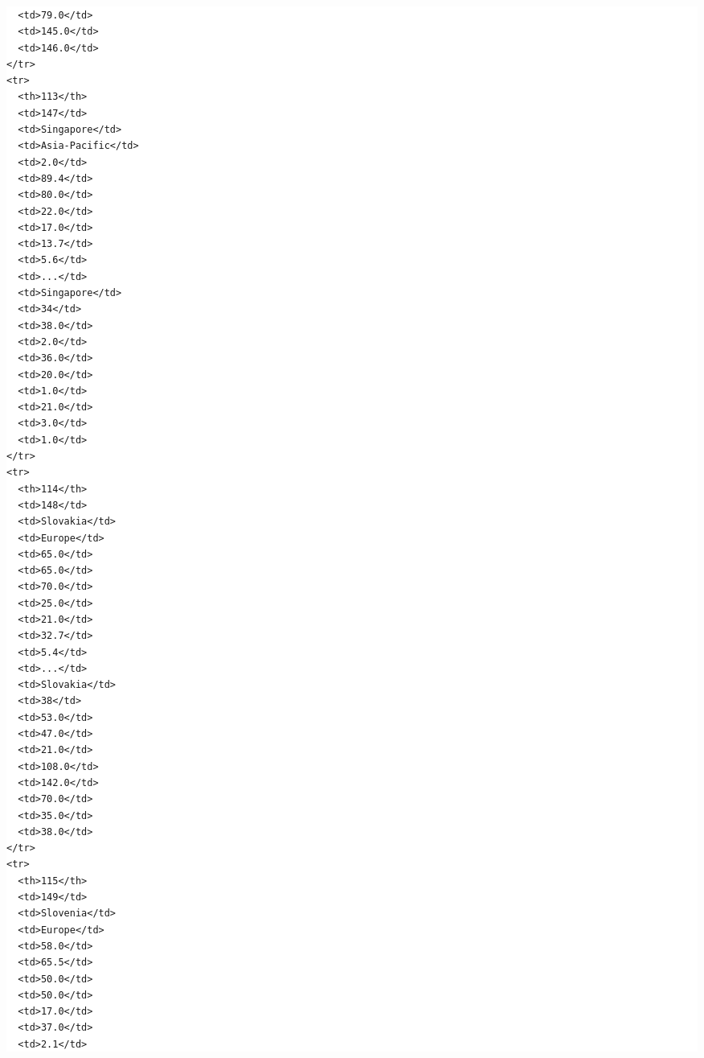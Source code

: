       <td>79.0</td>
      <td>145.0</td>
      <td>146.0</td>
    </tr>
    <tr>
      <th>113</th>
      <td>147</td>
      <td>Singapore</td>
      <td>Asia-Pacific</td>
      <td>2.0</td>
      <td>89.4</td>
      <td>80.0</td>
      <td>22.0</td>
      <td>17.0</td>
      <td>13.7</td>
      <td>5.6</td>
      <td>...</td>
      <td>Singapore</td>
      <td>34</td>
      <td>38.0</td>
      <td>2.0</td>
      <td>36.0</td>
      <td>20.0</td>
      <td>1.0</td>
      <td>21.0</td>
      <td>3.0</td>
      <td>1.0</td>
    </tr>
    <tr>
      <th>114</th>
      <td>148</td>
      <td>Slovakia</td>
      <td>Europe</td>
      <td>65.0</td>
      <td>65.0</td>
      <td>70.0</td>
      <td>25.0</td>
      <td>21.0</td>
      <td>32.7</td>
      <td>5.4</td>
      <td>...</td>
      <td>Slovakia</td>
      <td>38</td>
      <td>53.0</td>
      <td>47.0</td>
      <td>21.0</td>
      <td>108.0</td>
      <td>142.0</td>
      <td>70.0</td>
      <td>35.0</td>
      <td>38.0</td>
    </tr>
    <tr>
      <th>115</th>
      <td>149</td>
      <td>Slovenia</td>
      <td>Europe</td>
      <td>58.0</td>
      <td>65.5</td>
      <td>50.0</td>
      <td>50.0</td>
      <td>17.0</td>
      <td>37.0</td>
      <td>2.1</td>